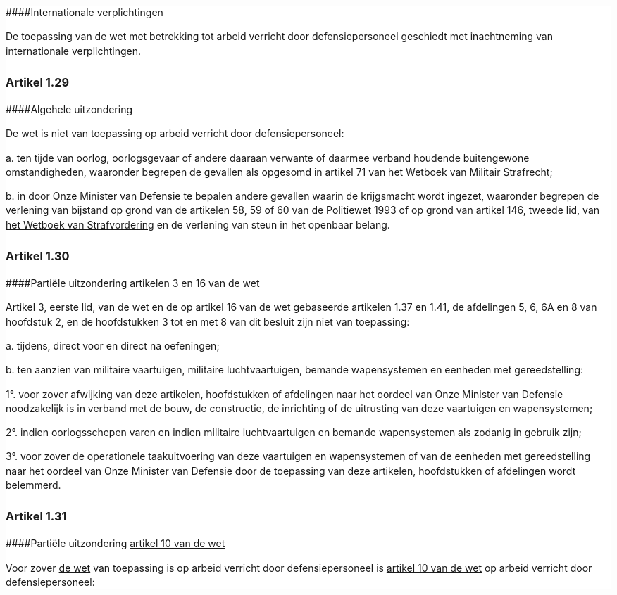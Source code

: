 ####Internationale verplichtingen

De toepassing van de wet met betrekking tot arbeid verricht door defensiepersoneel geschiedt met inachtneming van internationale verplichtingen.  

### Artikel  1.29  

####Algehele uitzondering

De wet is niet van toepassing op arbeid verricht door defensiepersoneel: 

a. ten tijde van oorlog, oorlogsgevaar of andere daaraan verwante of daarmee verband houdende buitengewone omstandigheden, waaronder begrepen de gevallen als opgesomd in [artikel 71 van het Wetboek van Militair Strafrecht](../../../rijkswet/wetboek/van/militair/strafrecht/BWBR0001869/README.md);  

b. in door Onze Minister van Defensie te bepalen andere gevallen waarin de krijgsmacht wordt ingezet, waaronder begrepen de verlening van bijstand op grond van de [artikelen 58](../../../wet/politiewet/1993/BWBR0006299/README.md), [59](../../../wet/politiewet/1993/BWBR0006299/README.md) of [60 van de Politiewet 1993](../../../wet/politiewet/1993/BWBR0006299/README.md) of op grond van [artikel 146, tweede lid, van het Wetboek van Strafvordering](../../../wet/wet/van/15/januari/1921/BWBR0001903/README.md) en de verlening van steun in het openbaar belang.    

### Artikel  1.30  

####Partiële uitzondering [artikelen 3](../../../wet/arbeidsomstandighedenwet/BWBR0010346/README.md) en [16 van de wet](../../../wet/arbeidsomstandighedenwet/BWBR0010346/README.md)

[Artikel 3, eerste lid, van de wet](../../../wet/arbeidsomstandighedenwet/BWBR0010346/README.md) en de op [artikel 16 van de wet](../../../wet/arbeidsomstandighedenwet/BWBR0010346/README.md) gebaseerde artikelen 1.37 en 1.41, de afdelingen 5, 6, 6A en 8 van hoofdstuk 2, en de hoofdstukken 3 tot en met 8 van dit besluit zijn niet van toepassing: 

a. tijdens, direct voor en direct na oefeningen;  

b. ten aanzien van militaire vaartuigen, militaire luchtvaartuigen, bemande wapensystemen en eenheden met gereedstelling: 

1°. voor zover afwijking van deze artikelen, hoofdstukken of afdelingen naar het oordeel van Onze Minister van Defensie noodzakelijk is in verband met de bouw, de constructie, de inrichting of de uitrusting van deze vaartuigen en wapensystemen;  

2°. indien oorlogsschepen varen en indien militaire luchtvaartuigen en bemande wapensystemen als zodanig in gebruik zijn;  

3°. voor zover de operationele taakuitvoering van deze vaartuigen en wapensystemen of van de eenheden met gereedstelling naar het oordeel van Onze Minister van Defensie door de toepassing van deze artikelen, hoofdstukken of afdelingen wordt belemmerd.      

### Artikel  1.31  

####Partiële uitzondering [artikel 10 van de wet](../../../wet/arbeidsomstandighedenwet/BWBR0010346/README.md)

Voor zover [de wet](../../../wet/arbeidsomstandighedenwet/BWBR0010346/README.md) van toepassing is op arbeid verricht door defensiepersoneel is [artikel 10 van de wet](../../../wet/arbeidsomstandighedenwet/BWBR0010346/README.md) op arbeid verricht door defensiepersoneel: 
